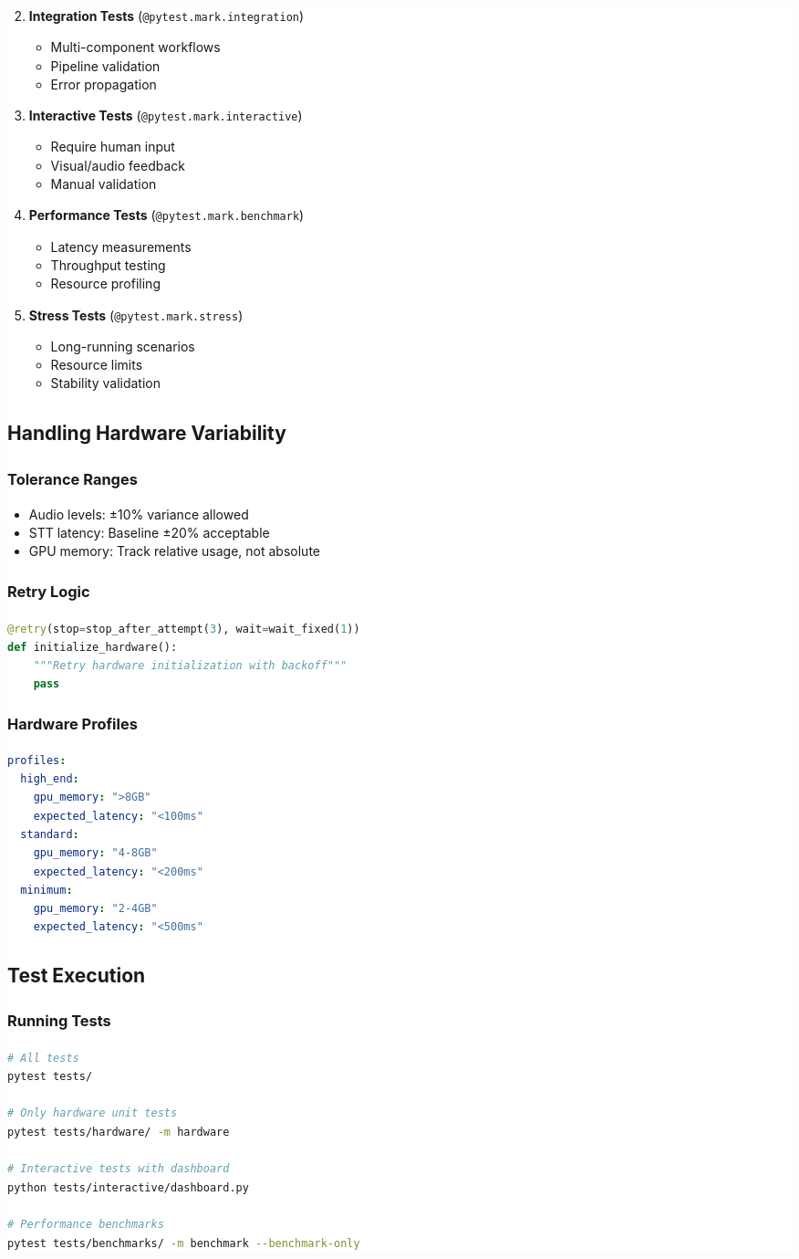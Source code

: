 2. **Integration Tests** (`@pytest.mark.integration`)
   - Multi-component workflows
   - Pipeline validation
   - Error propagation

3. **Interactive Tests** (`@pytest.mark.interactive`)
   - Require human input
   - Visual/audio feedback
   - Manual validation

4. **Performance Tests** (`@pytest.mark.benchmark`)
   - Latency measurements
   - Throughput testing
   - Resource profiling

5. **Stress Tests** (`@pytest.mark.stress`)
   - Long-running scenarios
   - Resource limits
   - Stability validation

## Handling Hardware Variability

### Tolerance Ranges
- Audio levels: ±10% variance allowed
- STT latency: Baseline ±20% acceptable
- GPU memory: Track relative usage, not absolute

### Retry Logic
```python
@retry(stop=stop_after_attempt(3), wait=wait_fixed(1))
def initialize_hardware():
    """Retry hardware initialization with backoff"""
    pass
```

### Hardware Profiles
```yaml
profiles:
  high_end:
    gpu_memory: ">8GB"
    expected_latency: "<100ms"
  standard:
    gpu_memory: "4-8GB"
    expected_latency: "<200ms"
  minimum:
    gpu_memory: "2-4GB"
    expected_latency: "<500ms"
```

## Test Execution

### Running Tests
```bash
# All tests
pytest tests/

# Only hardware unit tests
pytest tests/hardware/ -m hardware

# Interactive tests with dashboard
python tests/interactive/dashboard.py

# Performance benchmarks
pytest tests/benchmarks/ -m benchmark --benchmark-only
```